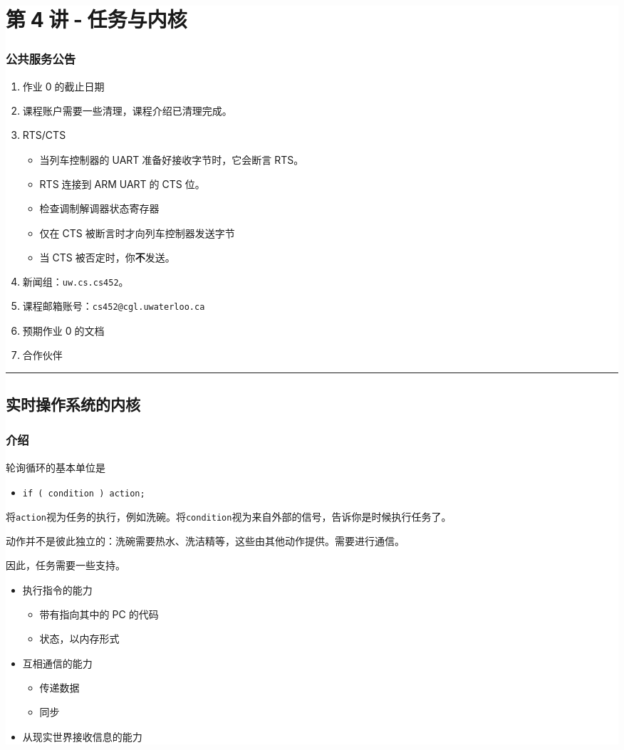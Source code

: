 # 第 4 讲 - 任务与内核

### 公共服务公告

1.  作业 0 的截止日期

1.  课程账户需要一些清理，课程介绍已清理完成。

1.  RTS/CTS

    +   当列车控制器的 UART 准备好接收字节时，它会断言 RTS。

    +   RTS 连接到 ARM UART 的 CTS 位。

    +   检查调制解调器状态寄存器

    +   仅在 CTS 被断言时才向列车控制器发送字节

    +   当 CTS 被否定时，你**不**发送。

1.  新闻组：`uw.cs.cs452`。

1.  课程邮箱账号：`cs452@cgl.uwaterloo.ca`

1.  预期作业 0 的文档

1.  合作伙伴

* * *

## 实时操作系统的内核

### 介绍

轮询循环的基本单位是

+   ```
    if ( condition ) action;
    ```

将`action`视为任务的执行，例如洗碗。将`condition`视为来自外部的信号，告诉你是时候执行任务了。

动作并不是彼此独立的：洗碗需要热水、洗洁精等，这些由其他动作提供。需要进行通信。

因此，任务需要一些支持。

+   执行指令的能力

    +   带有指向其中的 PC 的代码

    +   状态，以内存形式

+   互相通信的能力

    +   传递数据

    +   同步

+   从现实世界接收信息的能力
